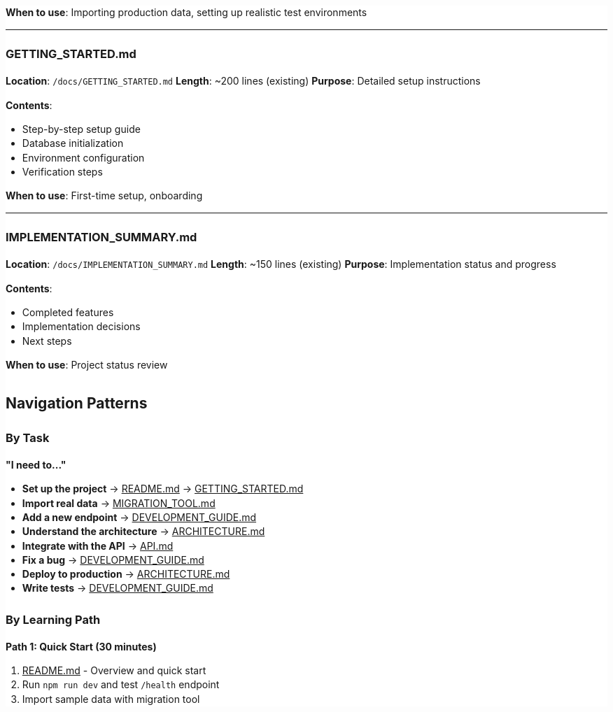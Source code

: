 **When to use**: Importing production data, setting up realistic test environments

---

### GETTING_STARTED.md
**Location**: `/docs/GETTING_STARTED.md`
**Length**: ~200 lines (existing)
**Purpose**: Detailed setup instructions

**Contents**:
- Step-by-step setup guide
- Database initialization
- Environment configuration
- Verification steps

**When to use**: First-time setup, onboarding

---

### IMPLEMENTATION_SUMMARY.md
**Location**: `/docs/IMPLEMENTATION_SUMMARY.md`
**Length**: ~150 lines (existing)
**Purpose**: Implementation status and progress

**Contents**:
- Completed features
- Implementation decisions
- Next steps

**When to use**: Project status review

## Navigation Patterns

### By Task

**"I need to..."**

- **Set up the project** → [README.md](../README.md) → [GETTING_STARTED.md](./GETTING_STARTED.md)
- **Import real data** → [MIGRATION_TOOL.md](./MIGRATION_TOOL.md)
- **Add a new endpoint** → [DEVELOPMENT_GUIDE.md](./DEVELOPMENT_GUIDE.md#adding-new-features)
- **Understand the architecture** → [ARCHITECTURE.md](./ARCHITECTURE.md)
- **Integrate with the API** → [API.md](./API.md)
- **Fix a bug** → [DEVELOPMENT_GUIDE.md](./DEVELOPMENT_GUIDE.md#debugging)
- **Deploy to production** → [ARCHITECTURE.md](./ARCHITECTURE.md#deployment-architecture)
- **Write tests** → [DEVELOPMENT_GUIDE.md](./DEVELOPMENT_GUIDE.md#testing-strategies)

### By Learning Path

**Path 1: Quick Start (30 minutes)**
1. [README.md](../README.md) - Overview and quick start
2. Run `npm run dev` and test `/health` endpoint
3. Import sample data with migration tool
